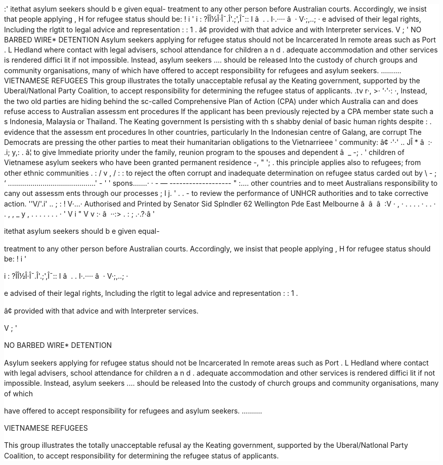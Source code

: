  :' itethat asylum seekers should b e  given equal- treatment to any other person before Australian courts. Accordingly, we insist that people applying , H for refugee status should be: ! i '  i :  ?ÎÎ½Î·Î¯.Î'.;',Î¯:: I â   . . I·.···· â  · V·;,..; ·  e advised of their legal rights, Including the rlgtit to  legal advice and representation : : 1  . â¢  provided with that advice and with Interpreter services.  V ; ' NO BARBED WIRE* DETENTION Asylum seekers applying for refugee status should not be Incarcerated In remote areas such as Port . L  Hedland where contact with legal advisers, school attendance for children a n d . adequate accommodation and other services is rendered diffici lit if not impossible. Instead, asylum seekers .... should be released Into the custody of church groups and community organisations, many of which  have offered to accept responsibility for refugees and asylum seekers. .......... VIETNAMESE REFUGEES This group illustrates the totally unacceptable refusal ay the Keating government, supported by the  Uberal/Natlonal Party Coalition, to accept responsibility for determining the refugee status of  applicants. .tv r·, >· '·'·: ·, Instead, the two old parties are hiding behind the sc-called Comprehensive Plan of Action (CPA)  under which Australia can and does refuse access to  Australian assessm ent procedures If the  applicant has been previously rejected by a  CPA member state such a s  Indonesia, Malaysia or  Thailand. The Keating government Is persisting with th s shabby denial of basic human rights despite : . evidence that the assessm ent procedures In other countries, particularly In the Indonesian centre of  Galang, are corrupt The Democrats are pressing the other parties to meat their humanitarian obligations to the Vietnarrieee '  community: â¢ ·'·' .. JÎ *  â  :· .i; y,: . â¦ to give Immediate priority under the family, reunion program to  the spouses and dependent â   _  -; . ' children of Vietnamese asylum seekers who have been granted permanent residence -, " ';  . this principle applies also to refugees; from other ethnic communities . : /  v , / :  : to reject the often corrupt and inadequate determination on refugee status carded out by \ - ; ‘ ...........................................' - '  ' spons.......· · -  — -------------------  "  :.... other countries and to meet Australians responsibility to cany out assessm ents through our  processes ; I j. '  . . - to review the performance of UNHCR authorities and to take corrective action. ''V/'.i' .. ;  : ! V·...· Authorised and Printed by  Senator Sid Splndler  62 Wellington Pde  East Melbourne â  â  â   :V · ,  ·  .  . . . · .  . · . , , _ y , . . . . . . . · ' V i "  V v  :· â   ··:> . : ; .·.?·â '

 itethat asylum seekers should b e  given equal-

 treatment to any other person before Australian courts. Accordingly, we insist that people applying , H for refugee status should be: ! i ' 

 i :  ?ÎÎ½Î·Î¯.Î'.;',Î¯:: I â   . . I·.···· â  · V·;,..; · 

 e advised of their legal rights, Including the rlgtit to  legal advice and representation : : 1  .

 â¢  provided with that advice and with Interpreter services. 

 V ; '

 NO BARBED WIRE* DETENTION

 Asylum seekers applying for refugee status should not be Incarcerated In remote areas such as Port . L  Hedland where contact with legal advisers, school attendance for children a n d . adequate accommodation and other services is rendered diffici lit if not impossible. Instead, asylum seekers .... should be released Into the custody of church groups and community organisations, many of which 

 have offered to accept responsibility for refugees and asylum seekers. ..........

 VIETNAMESE REFUGEES

 This group illustrates the totally unacceptable refusal ay the Keating government, supported by the  Uberal/Natlonal Party Coalition, to accept responsibility for determining the refugee status of  applicants.
